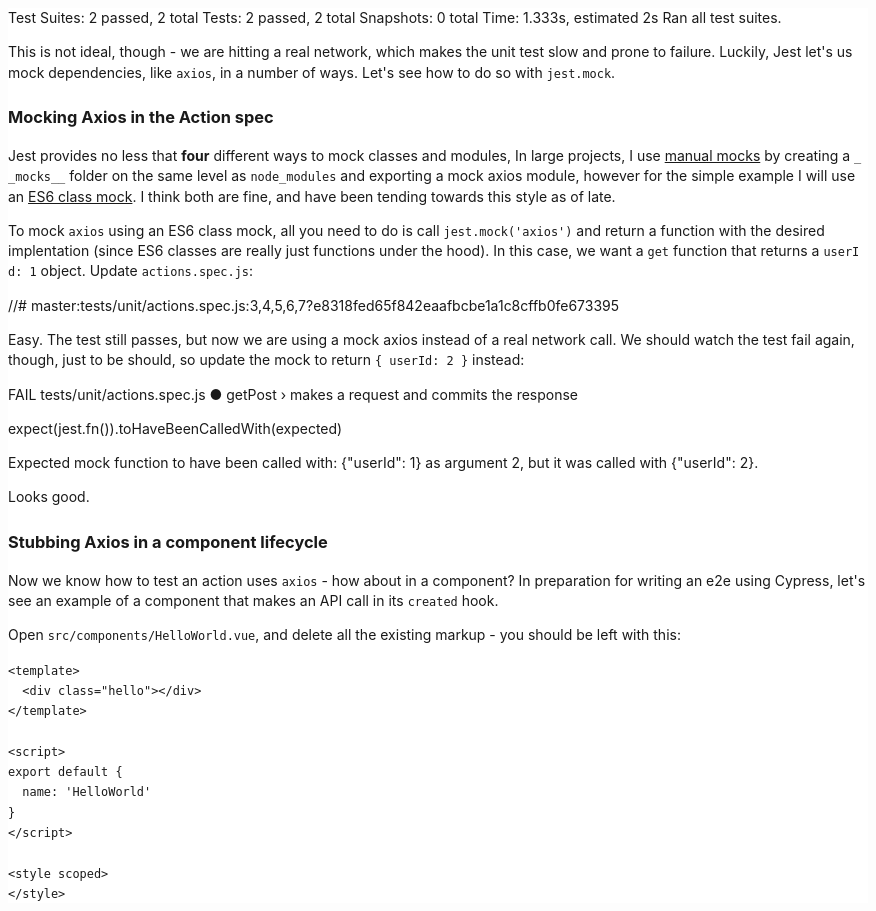Test Suites: 2 passed, 2 total
Tests:       2 passed, 2 total
Snapshots:   0 total
Time:        1.333s, estimated 2s
Ran all test suites.

This is not ideal, though - we are hitting a real network, which makes the unit test slow and prone to failure. Luckily, Jest let's us mock dependencies, like `axios`, in a number of ways. Let's see how to do so with `jest.mock`.


### Mocking Axios in the Action spec

Jest provides no less that __four__ different ways to mock classes and modules, In large projects, I use [manual mocks](https://facebook.github.io/jest/docs/en/manual-mocks.html#mocking-user-modules) by creating a `__mocks__` folder on the same level as `node_modules` and exporting a mock axios module, however for the simple example I will use an [ES6 class mock](https://facebook.github.io/jest/docs/en/es6-class-mocks.html#calling-jestmock-jest-docs-en-jest-objecthtml-jestmockmodulename-factory-options-with-the-module-factory-parameter). I think both are fine, and have been tending towards this style as of late. 

To mock `axios` using an ES6 class mock, all you need to do is call `jest.mock('axios')` and return a function with the desired implentation (since ES6 classes are really just functions under the hood). In this case, we want a `get` function that returns a `userId: 1` object. Update `actions.spec.js`:

//# master:tests/unit/actions.spec.js:3,4,5,6,7?e8318fed65f842eaafbcbe1a1c8cffb0fe673395

Easy. The test still passes, but now we are using a mock axios instead of a real network call. We should watch the test fail again, though, just to be should, so update the mock to return `{ userId: 2 }` instead:

 FAIL  tests/unit/actions.spec.js
  ● getPost › makes a request and commits the response

expect(jest.fn()).toHaveBeenCalledWith(expected)

Expected mock function to have been called with:
  {"userId": 1}
as argument 2, but it was called with
  {"userId": 2}.

Looks good.

### Stubbing Axios in a component lifecycle

Now we know how to test an action uses `axios` - how about in a component? In preparation for writing an e2e using Cypress, let's see an example of a component that makes an API call in its `created` hook.

Open `src/components/HelloWorld.vue`, and delete all the existing markup - you should be left with this:

```vue
<template>
  <div class="hello"></div>
</template>

<script>
export default {
  name: 'HelloWorld'
}
</script>

<style scoped>
</style>
```
